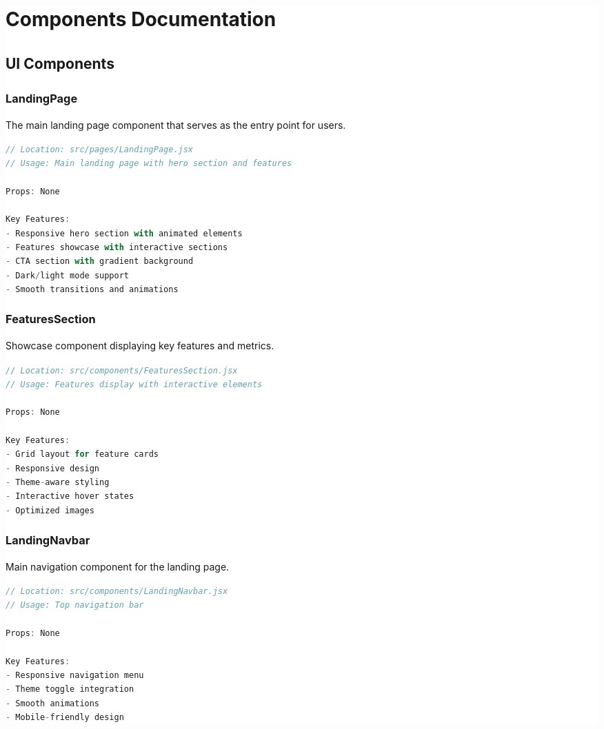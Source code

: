 # Components Documentation

## UI Components

### LandingPage
The main landing page component that serves as the entry point for users.

```jsx
// Location: src/pages/LandingPage.jsx
// Usage: Main landing page with hero section and features

Props: None

Key Features:
- Responsive hero section with animated elements
- Features showcase with interactive sections
- CTA section with gradient background
- Dark/light mode support
- Smooth transitions and animations
```

### FeaturesSection
Showcase component displaying key features and metrics.

```jsx
// Location: src/components/FeaturesSection.jsx
// Usage: Features display with interactive elements

Props: None

Key Features:
- Grid layout for feature cards
- Responsive design
- Theme-aware styling
- Interactive hover states
- Optimized images
```

### LandingNavbar
Main navigation component for the landing page.

```jsx
// Location: src/components/LandingNavbar.jsx
// Usage: Top navigation bar

Props: None

Key Features:
- Responsive navigation menu
- Theme toggle integration
- Smooth animations
- Mobile-friendly design
```
